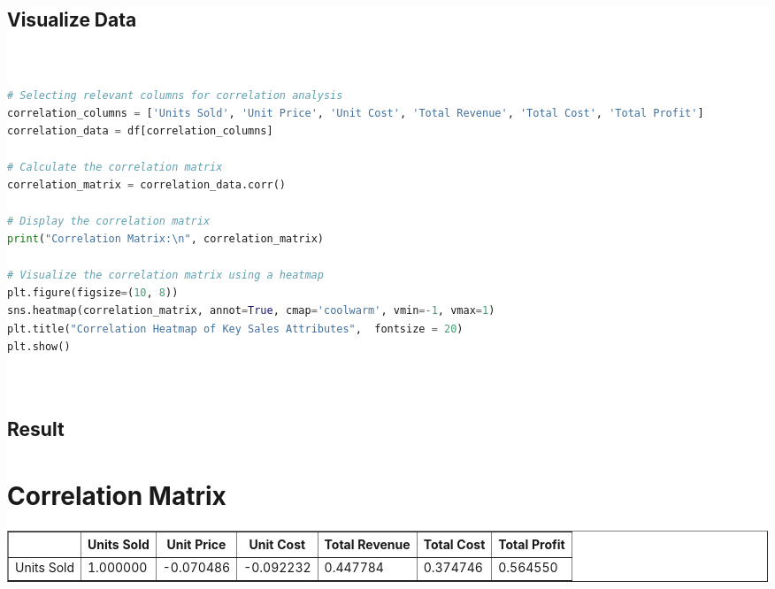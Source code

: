 
## Visualize Data


``` python


# Selecting relevant columns for correlation analysis
correlation_columns = ['Units Sold', 'Unit Price', 'Unit Cost', 'Total Revenue', 'Total Cost', 'Total Profit']
correlation_data = df[correlation_columns]

# Calculate the correlation matrix
correlation_matrix = correlation_data.corr()

# Display the correlation matrix
print("Correlation Matrix:\n", correlation_matrix)

# Visualize the correlation matrix using a heatmap
plt.figure(figsize=(10, 8))
sns.heatmap(correlation_matrix, annot=True, cmap='coolwarm', vmin=-1, vmax=1)
plt.title("Correlation Heatmap of Key Sales Attributes",  fontsize = 20)
plt.show()




```




## Result


<!DOCTYPE html>
<html lang="en">
<head>
    <meta charset="UTF-8">
    <meta name="viewport" content="width=device-width, initial-scale=1.0">
    <title>Correlation Matrix</title>
</head>
<body>
    <h1>Correlation Matrix</h1>
    <table border="1">
        <thead>
            <tr>
                <th></th>
                <th>Units Sold</th>
                <th>Unit Price</th>
                <th>Unit Cost</th>
                <th>Total Revenue</th>
                <th>Total Cost</th>
                <th>Total Profit</th>
            </tr>
        </thead>
        <tbody>
            <tr>
                <td>Units Sold</td>
                <td>1.000000</td>
                <td>-0.070486</td>
                <td>-0.092232</td>
                <td>0.447784</td>
                <td>0.374746</td>
                <td>0.564550</td>
            </tr>
